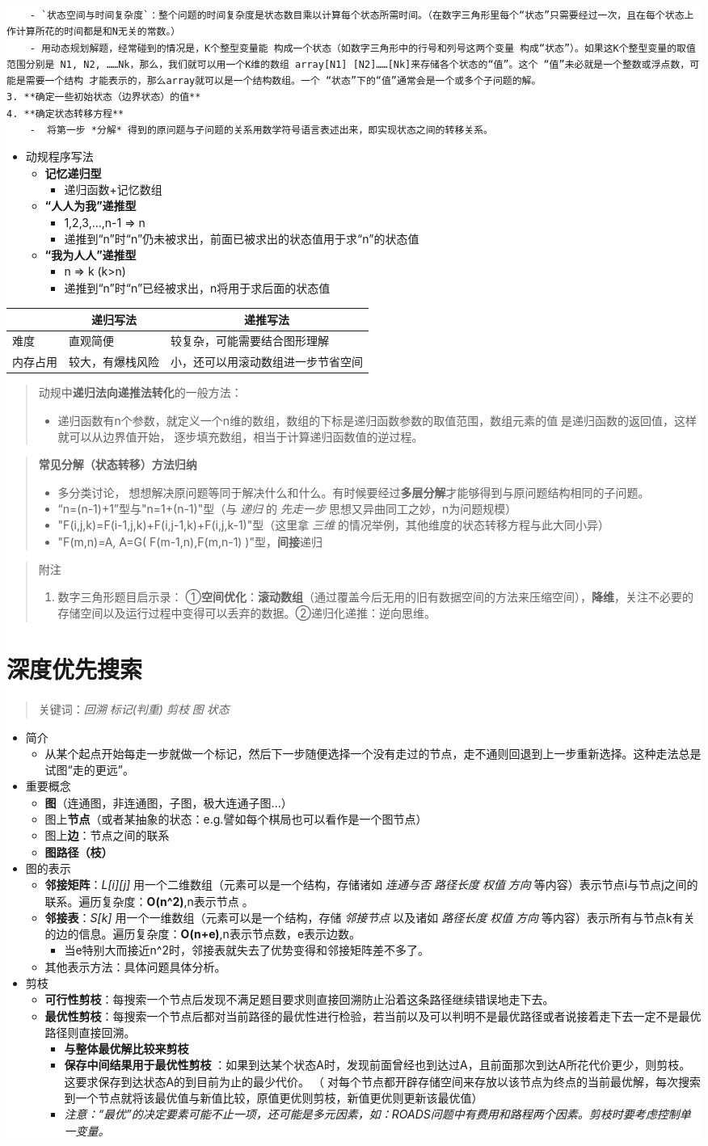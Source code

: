 		- `状态空间与时间复杂度`：整个问题的时间复杂度是状态数目乘以计算每个状态所需时间。（在数字三角形里每个“状态”只需要经过一次，且在每个状态上作计算所花的时间都是和N无关的常数。）
		- 用动态规划解题，经常碰到的情况是，K个整型变量能 构成一个状态（如数字三角形中的行号和列号这两个变量 构成“状态”）。如果这K个整型变量的取值范围分别是 N1, N2, ……Nk，那么，我们就可以用一个K维的数组 array[N1] [N2]……[Nk]来存储各个状态的“值”。这个 “值”未必就是一个整数或浮点数，可能是需要一个结构 才能表示的，那么array就可以是一个结构数组。一个 “状态”下的“值”通常会是一个或多个子问题的解。
	3. **确定一些初始状态（边界状态）的值**
	4. **确定状态转移方程**
		-  将第一步 *分解* 得到的原问题与子问题的关系用数学符号语言表述出来，即实现状态之间的转移关系。
- 动规程序写法
	-  **记忆递归型**
		-  递归函数+记忆数组
	-  **“人人为我”递推型**
		-  1,2,3,...,n-1 => n
		-  递推到“n”时“n”仍未被求出，前面已被求出的状态值用于求“n”的状态值
	-  **“我为人人”递推型**
		-  n => k (k>n)
		-  递推到“n”时“n”已经被求出，n将用于求后面的状态值

|     |递归写法|递推写法|
| --- | --- | --- |
|难度|直观简便|较复杂，可能需要结合图形理解|
|内存占用|较大，有爆栈风险|小，还可以用滚动数组进一步节省空间|

> 动规中**递归法向递推法转化**的一般方法：
>
> - 递归函数有n个参数，就定义一个n维的数组，数组的下标是递归函数参数的取值范围，数组元素的值 是递归函数的返回值，这样就可以从边界值开始， 逐步填充数组，相当于计算递归函数值的逆过程。

> **常见分解（状态转移）方法归纳**
> - 多分类讨论， 想想解决原问题等同于解决什么和什么。有时候要经过**多层分解**才能够得到与原问题结构相同的子问题。
> - “n=(n-1)+1”型与"n=1+(n-1)"型（与 *递归* 的 *先走一步* 思想又异曲同工之妙，n为问题规模）
> - "F(i,j,k)=F(i-1,j,k)+F(i,j-1,k)+F(i,j,k-1)"型（这里拿 *三维* 的情况举例，其他维度的状态转移方程与此大同小异）
> - "F(m,n)=A, A=G( F(m-1,n),F(m,n-1) )"型，**间接**递归



> 附注
> 1. 数字三角形题目启示录：
> ①**空间优化**：**滚动数组**（通过覆盖今后无用的旧有数据空间的方法来压缩空间），**降维**，关注不必要的存储空间以及运行过程中变得可以丢弃的数据。②递归化递推：逆向思维。

# 深度优先搜索
> 关键词：*回溯* *标记(判重)* *剪枝* *图* *状态*

- 简介
	- 从某个起点开始每走一步就做一个标记，然后下一步随便选择一个没有走过的节点，走不通则回退到上一步重新选择。这种走法总是试图“走的更远”。
- 重要概念
	- **图**（连通图，非连通图，子图，极大连通子图...）
	- 图上**节点**（或者某抽象的状态：e.g.譬如每个棋局也可以看作是一个图节点）
	- 图上**边**：节点之间的联系
	- **图路径（枝）**
- 图的表示
	- **邻接矩阵**：*L[i][j]* 用一个二维数组（元素可以是一个结构，存储诸如 *连通与否* *路径长度* *权值* *方向* 等内容）表示节点i与节点j之间的联系。遍历复杂度：**O(n^2)**,n表示节点 。
	- **邻接表**：*S[k]* 用一个一维数组（元素可以是一个结构，存储 *邻接节点* 以及诸如 *路径长度* *权值* *方向* 等内容）表示所有与节点k有关的边的信息。遍历复杂度：**O(n+e)**,n表示节点数，e表示边数。
		- 当e特别大而接近n^2时，邻接表就失去了优势变得和邻接矩阵差不多了。
	- 其他表示方法：具体问题具体分析。
- 剪枝
	- **可行性剪枝**：每搜索一个节点后发现不满足题目要求则直接回溯防止沿着这条路径继续错误地走下去。
	- **最优性剪枝**：每搜索一个节点后都对当前路径的最优性进行检验，若当前以及可以判明不是最优路径或者说接着走下去一定不是最优路径则直接回溯。
		- **与整体最优解比较来剪枝**
		- **保存中间结果用于最优性剪枝** ：如果到达某个状态A时，发现前面曾经也到达过A，且前面那次到达A所花代价更少，则剪枝。这要求保存到达状态A的到目前为止的最少代价。 （ 对每个节点都开辟存储空间来存放以该节点为终点的当前最优解，每次搜索到一个节点就将该最优值与新值比较，原值更优则剪枝，新值更优则更新该最优值）
		-  *注意：“最优”的决定要素可能不止一项，还可能是多元因素，如：ROADS问题中有费用和路程两个因素。剪枝时要考虑控制单一变量。*
